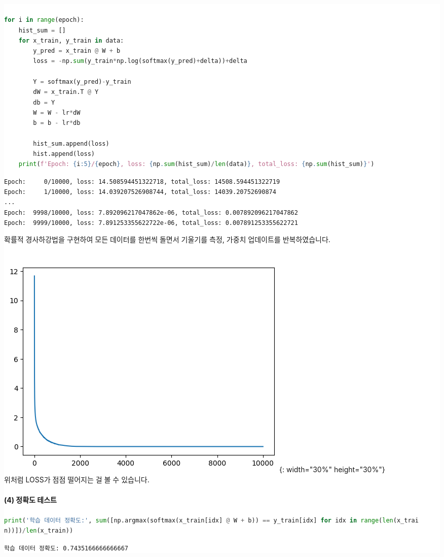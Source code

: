 ```python

for i in range(epoch):
    hist_sum = []
    for x_train, y_train in data:
        y_pred = x_train @ W + b
        loss = -np.sum(y_train*np.log(softmax(y_pred)+delta))+delta

        Y = softmax(y_pred)-y_train
        dW = x_train.T @ Y
        db = Y
        W = W - lr*dW
        b = b - lr*db

        hist_sum.append(loss)
        hist.append(loss)
    print(f'Epoch: {i:5}/{epoch}, loss: {np.sum(hist_sum)/len(data)}, total_loss: {np.sum(hist_sum)}')
```
```
Epoch:     0/10000, loss: 14.508594451322718, total_loss: 14508.594451322719
Epoch:     1/10000, loss: 14.039207526908744, total_loss: 14039.20752690874
...
Epoch:  9998/10000, loss: 7.892096217047862e-06, total_loss: 0.007892096217047862
Epoch:  9999/10000, loss: 7.891253355622722e-06, total_loss: 0.007891253355622721
```
확률적 경사하강법을 구현하여 모든 데이터를 한번씩 돌면서 기울기를 측정, 가중치 업데이트를 반복하였습니다.<br><br>

![](/public/img/2023-12-10-softmax/image60.png){: width="30%" height="30%"}<br>
위처럼 LOSS가 점점 떨어지는 걸 볼 수 있습니다.

#### (4) 정확도 테스트
```python
print('학습 데이터 정확도:', sum([np.argmax(softmax(x_train[idx] @ W + b)) == y_train[idx] for idx in range(len(x_train))])/len(x_train))
```
```
학습 데이터 정확도: 0.7435166666666667
```
